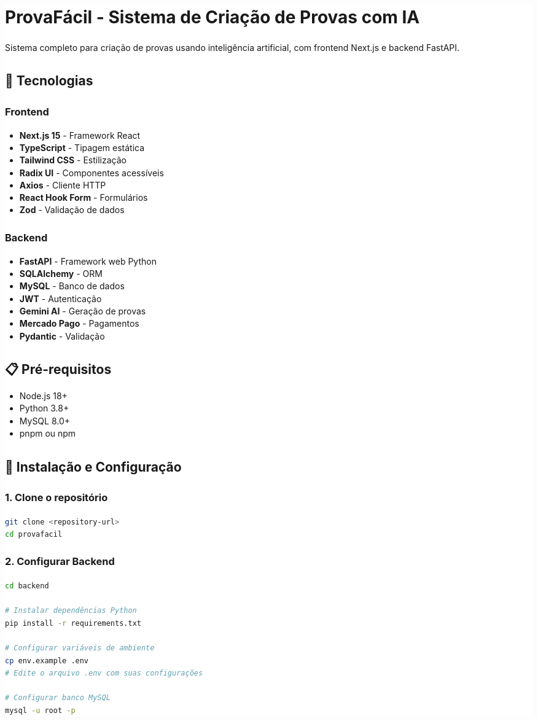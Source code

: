# ProvaFácil - Sistema de Criação de Provas com IA

Sistema completo para criação de provas usando inteligência artificial, com frontend Next.js e backend FastAPI.

## 🚀 Tecnologias

### Frontend
- **Next.js 15** - Framework React
- **TypeScript** - Tipagem estática
- **Tailwind CSS** - Estilização
- **Radix UI** - Componentes acessíveis
- **Axios** - Cliente HTTP
- **React Hook Form** - Formulários
- **Zod** - Validação de dados

### Backend
- **FastAPI** - Framework web Python
- **SQLAlchemy** - ORM
- **MySQL** - Banco de dados
- **JWT** - Autenticação
- **Gemini AI** - Geração de provas
- **Mercado Pago** - Pagamentos
- **Pydantic** - Validação

## 📋 Pré-requisitos

- Node.js 18+
- Python 3.8+
- MySQL 8.0+
- pnpm ou npm

## 🔧 Instalação e Configuração

### 1. Clone o repositório
```bash
git clone <repository-url>
cd provafacil
```

### 2. Configurar Backend

```bash
cd backend

# Instalar dependências Python
pip install -r requirements.txt

# Configurar variáveis de ambiente
cp env.example .env
# Edite o arquivo .env com suas configurações

# Configurar banco MySQL
mysql -u root -p
```
